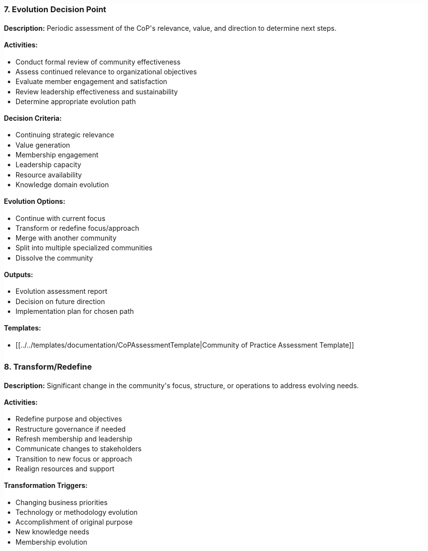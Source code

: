 ### 7. Evolution Decision Point

**Description:** Periodic assessment of the CoP's relevance, value, and direction to determine next steps.

**Activities:**
- Conduct formal review of community effectiveness
- Assess continued relevance to organizational objectives
- Evaluate member engagement and satisfaction
- Review leadership effectiveness and sustainability
- Determine appropriate evolution path

**Decision Criteria:**
- Continuing strategic relevance
- Value generation
- Membership engagement
- Leadership capacity
- Resource availability
- Knowledge domain evolution

**Evolution Options:**
- Continue with current focus
- Transform or redefine focus/approach
- Merge with another community
- Split into multiple specialized communities
- Dissolve the community

**Outputs:**
- Evolution assessment report
- Decision on future direction
- Implementation plan for chosen path

**Templates:**
- [[../../templates/documentation/CoPAssessmentTemplate|Community of Practice Assessment Template]]

### 8. Transform/Redefine

**Description:** Significant change in the community's focus, structure, or operations to address evolving needs.

**Activities:**
- Redefine purpose and objectives
- Restructure governance if needed
- Refresh membership and leadership
- Communicate changes to stakeholders
- Transition to new focus or approach
- Realign resources and support

**Transformation Triggers:**
- Changing business priorities
- Technology or methodology evolution
- Accomplishment of original purpose
- New knowledge needs
- Membership evolution
